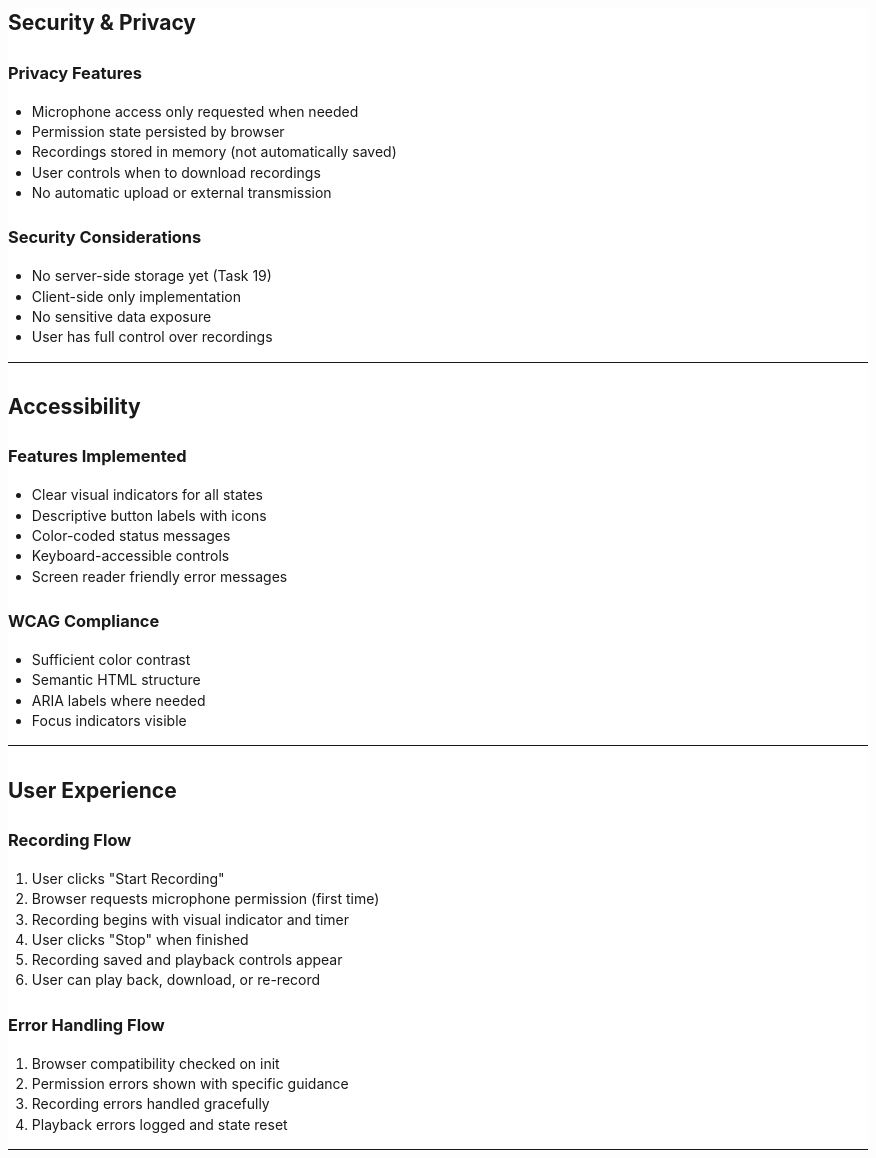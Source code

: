 
## Security & Privacy

### Privacy Features
- Microphone access only requested when needed
- Permission state persisted by browser
- Recordings stored in memory (not automatically saved)
- User controls when to download recordings
- No automatic upload or external transmission

### Security Considerations
- No server-side storage yet (Task 19)
- Client-side only implementation
- No sensitive data exposure
- User has full control over recordings

---

## Accessibility

### Features Implemented
- Clear visual indicators for all states
- Descriptive button labels with icons
- Color-coded status messages
- Keyboard-accessible controls
- Screen reader friendly error messages

### WCAG Compliance
- Sufficient color contrast
- Semantic HTML structure
- ARIA labels where needed
- Focus indicators visible

---

## User Experience

### Recording Flow
1. User clicks "Start Recording"
2. Browser requests microphone permission (first time)
3. Recording begins with visual indicator and timer
4. User clicks "Stop" when finished
5. Recording saved and playback controls appear
6. User can play back, download, or re-record

### Error Handling Flow
1. Browser compatibility checked on init
2. Permission errors shown with specific guidance
3. Recording errors handled gracefully
4. Playback errors logged and state reset

---